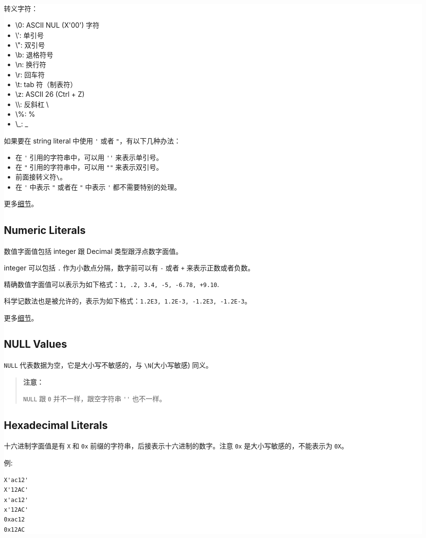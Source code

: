 转义字符：

- \\0: ASCII NUL (X'00') 字符 
- \\': 单引号 
- \\": 双引号 
- \\b: 退格符号 
- \\n: 换行符 
- \\r: 回车符 
- \\t: tab 符（制表符）
- \\z: ASCII 26 (Ctrl + Z) 
- \\\\: 反斜杠 \\ 
- \\%: \% 
- \\_: \_ 

如果要在 string literal 中使用 `'` 或者 `"`，有以下几种办法：

* 在 `'` 引用的字符串中，可以用 `''` 来表示单引号。
* 在 `"` 引用的字符串中，可以用 `""` 来表示双引号。
* 前面接转义符`\`。
* 在 `'` 中表示 `"` 或者在 `"` 中表示 `'` 都不需要特别的处理。

更多[细节](https://dev.mysql.com/doc/refman/5.7/en/string-literals.html)。

## Numeric Literals

数值字面值包括 integer 跟 Decimal 类型跟浮点数字面值。

integer 可以包括 `.` 作为小数点分隔，数字前可以有 `-` 或者 `+` 来表示正数或者负数。

精确数值字面值可以表示为如下格式：`1, .2, 3.4, -5, -6.78, +9.10`.

科学记数法也是被允许的，表示为如下格式：`1.2E3, 1.2E-3, -1.2E3, -1.2E-3`。

更多[细节](https://dev.mysql.com/doc/refman/5.7/en/number-literals.html)。

## NULL Values

`NULL` 代表数据为空，它是大小写不敏感的，与 `\N`(大小写敏感) 同义。

> **注意：**
>
> `NULL` 跟 `0` 并不一样，跟空字符串 `''` 也不一样。

## Hexadecimal Literals

十六进制字面值是有 `X` 和 `0x` 前缀的字符串，后接表示十六进制的数字。注意 `0x` 是大小写敏感的，不能表示为 `0X`。

例:

```
X'ac12'
X'12AC'
x'ac12'
x'12AC'
0xac12
0x12AC
```
